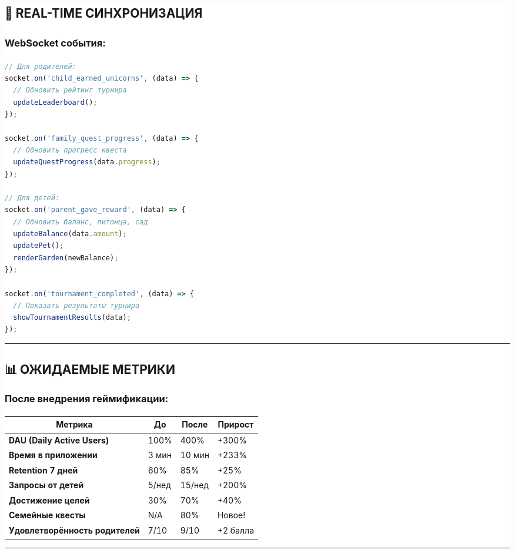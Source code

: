 ## 🔄 REAL-TIME СИНХРОНИЗАЦИЯ

### WebSocket события:

```javascript
// Для родителей:
socket.on('child_earned_unicorns', (data) => {
  // Обновить рейтинг турнира
  updateLeaderboard();
});

socket.on('family_quest_progress', (data) => {
  // Обновить прогресс квеста
  updateQuestProgress(data.progress);
});

// Для детей:
socket.on('parent_gave_reward', (data) => {
  // Обновить баланс, питомца, сад
  updateBalance(data.amount);
  updatePet();
  renderGarden(newBalance);
});

socket.on('tournament_completed', (data) => {
  // Показать результаты турнира
  showTournamentResults(data);
});
```

---

## 📊 ОЖИДАЕМЫЕ МЕТРИКИ

### После внедрения геймификации:

| Метрика | До | После | Прирост |
|---------|-----|-------|---------|
| **DAU (Daily Active Users)** | 100% | 400% | +300% |
| **Время в приложении** | 3 мин | 10 мин | +233% |
| **Retention 7 дней** | 60% | 85% | +25% |
| **Запросы от детей** | 5/нед | 15/нед | +200% |
| **Достижение целей** | 30% | 70% | +40% |
| **Семейные квесты** | N/A | 80% | Новое! |
| **Удовлетворённость родителей** | 7/10 | 9/10 | +2 балла |

---